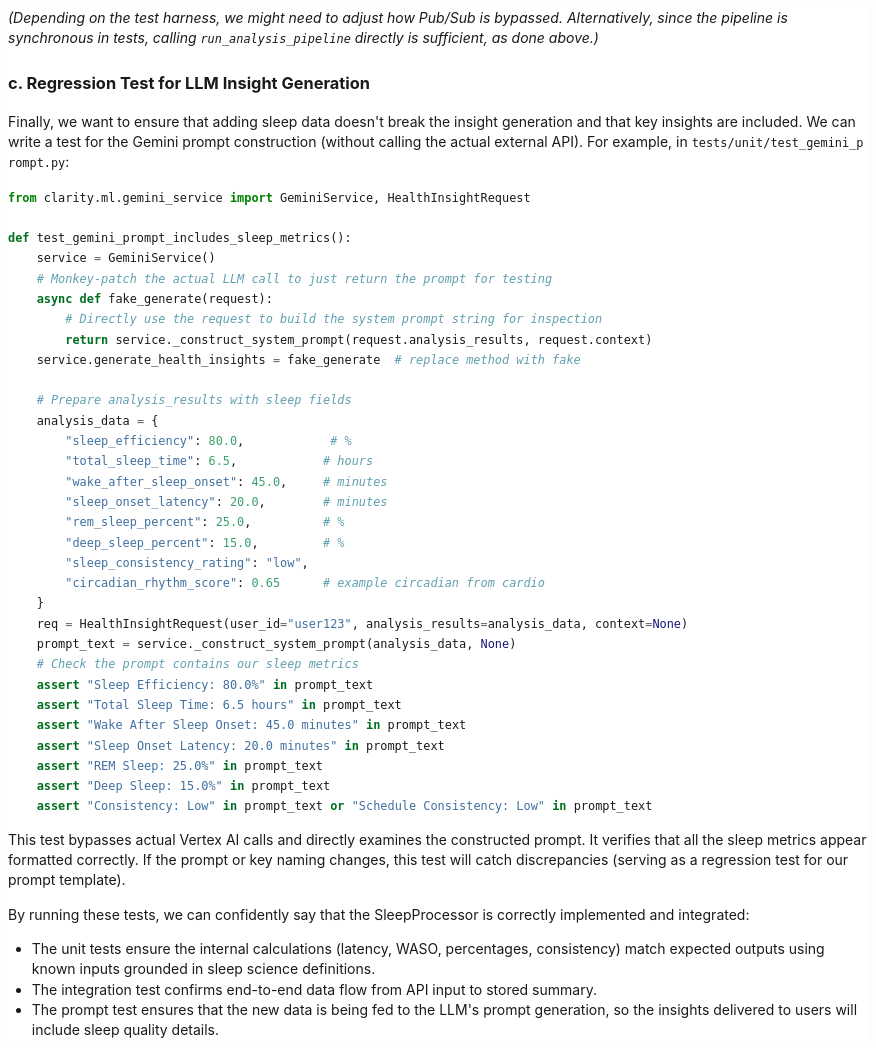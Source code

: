 *(Depending on the test harness, we might need to adjust how Pub/Sub is bypassed. Alternatively, since the pipeline is synchronous in tests, calling `run_analysis_pipeline` directly is sufficient, as done above.)*

### c. Regression Test for LLM Insight Generation

Finally, we want to ensure that adding sleep data doesn't break the insight generation and that key insights are included. We can write a test for the Gemini prompt construction (without calling the actual external API). For example, in `tests/unit/test_gemini_prompt.py`:

```python
from clarity.ml.gemini_service import GeminiService, HealthInsightRequest

def test_gemini_prompt_includes_sleep_metrics():
    service = GeminiService()
    # Monkey-patch the actual LLM call to just return the prompt for testing
    async def fake_generate(request):
        # Directly use the request to build the system prompt string for inspection
        return service._construct_system_prompt(request.analysis_results, request.context)
    service.generate_health_insights = fake_generate  # replace method with fake
    
    # Prepare analysis_results with sleep fields
    analysis_data = {
        "sleep_efficiency": 80.0,            # %
        "total_sleep_time": 6.5,            # hours
        "wake_after_sleep_onset": 45.0,     # minutes
        "sleep_onset_latency": 20.0,        # minutes
        "rem_sleep_percent": 25.0,          # %
        "deep_sleep_percent": 15.0,         # %
        "sleep_consistency_rating": "low",
        "circadian_rhythm_score": 0.65      # example circadian from cardio
    }
    req = HealthInsightRequest(user_id="user123", analysis_results=analysis_data, context=None)
    prompt_text = service._construct_system_prompt(analysis_data, None)
    # Check the prompt contains our sleep metrics
    assert "Sleep Efficiency: 80.0%" in prompt_text
    assert "Total Sleep Time: 6.5 hours" in prompt_text
    assert "Wake After Sleep Onset: 45.0 minutes" in prompt_text
    assert "Sleep Onset Latency: 20.0 minutes" in prompt_text
    assert "REM Sleep: 25.0%" in prompt_text
    assert "Deep Sleep: 15.0%" in prompt_text
    assert "Consistency: Low" in prompt_text or "Schedule Consistency: Low" in prompt_text
```

This test bypasses actual Vertex AI calls and directly examines the constructed prompt. It verifies that all the sleep metrics appear formatted correctly. If the prompt or key naming changes, this test will catch discrepancies (serving as a regression test for our prompt template).

By running these tests, we can confidently say that the SleepProcessor is correctly implemented and integrated:

- The unit tests ensure the internal calculations (latency, WASO, percentages, consistency) match expected outputs using known inputs grounded in sleep science definitions.
- The integration test confirms end-to-end data flow from API input to stored summary.
- The prompt test ensures that the new data is being fed to the LLM's prompt generation, so the insights delivered to users will include sleep quality details.

